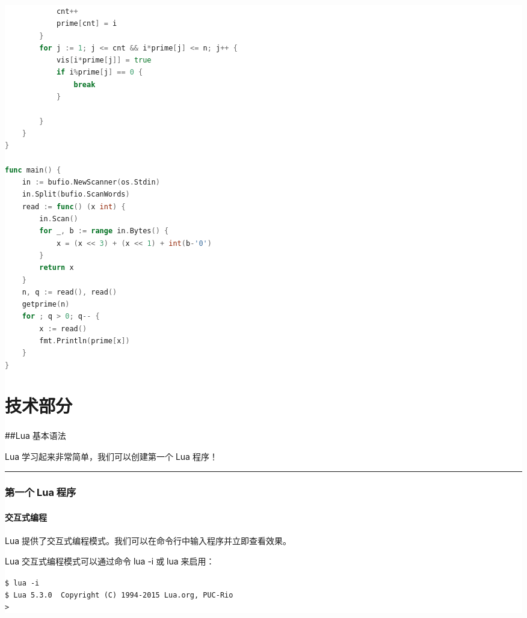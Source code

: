 ```go
			cnt++
			prime[cnt] = i
		}
		for j := 1; j <= cnt && i*prime[j] <= n; j++ {
			vis[i*prime[j]] = true
			if i%prime[j] == 0 {
				break
			}

		}
	}
}

func main() {
	in := bufio.NewScanner(os.Stdin)
	in.Split(bufio.ScanWords)
	read := func() (x int) {
		in.Scan()
		for _, b := range in.Bytes() {
			x = (x << 3) + (x << 1) + int(b-'0')
		}
		return x
	}
	n, q := read(), read()
	getprime(n)
	for ; q > 0; q-- {
		x := read()
		fmt.Println(prime[x])
	}
}
```



# 技术部分

##Lua 基本语法

Lua 学习起来非常简单，我们可以创建第一个 Lua 程序！

------

### 第一个 Lua 程序

#### 交互式编程

Lua 提供了交互式编程模式。我们可以在命令行中输入程序并立即查看效果。

Lua 交互式编程模式可以通过命令 lua -i 或 lua 来启用：

```
$ lua -i 
$ Lua 5.3.0  Copyright (C) 1994-2015 Lua.org, PUC-Rio
> 
```
